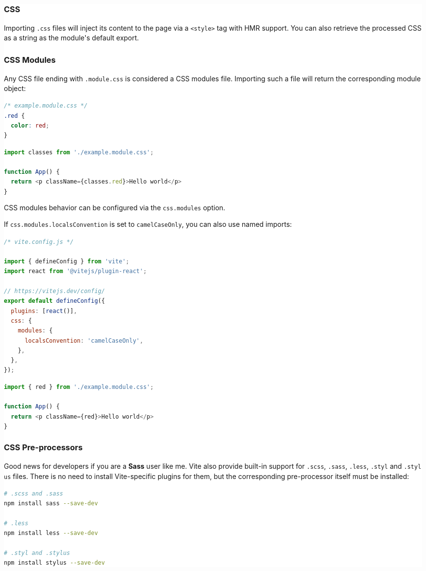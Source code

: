 ### CSS
Importing `.css` files will inject its content to the page via a `<style>` tag with HMR support. You can also retrieve the processed CSS as a string as the module's default export.

### CSS Modules
Any CSS file ending with `.module.css` is considered a CSS modules file. Importing such a file will return the corresponding module object:
```css
/* example.module.css */
.red {
  color: red;
}
```

```js
import classes from './example.module.css';

function App() {
  return <p className={classes.red}>Hello world</p>
}
```

CSS modules behavior can be configured via the `css.modules` option.

If `css.modules.localsConvention` is set to `camelCaseOnly`, you can also use named imports:

```js
/* vite.config.js */

import { defineConfig } from 'vite';
import react from '@vitejs/plugin-react';

// https://vitejs.dev/config/
export default defineConfig({
  plugins: [react()],
  css: {
    modules: {
      localsConvention: 'camelCaseOnly',
    },
  },
});
```

```js
import { red } from './example.module.css';

function App() {
  return <p className={red}>Hello world</p>
}
```

### CSS Pre-processors
Good news for developers if you are a **Sass** user like me. Vite also provide built-in support for `.scss`, `.sass`, `.less`, `.styl` and `.stylus` files. There is no need to install Vite-specific plugins for them, but the corresponding pre-processor itself must be installed:
```sh
# .scss and .sass
npm install sass --save-dev

# .less
npm install less --save-dev

# .styl and .stylus
npm install stylus --save-dev
```
